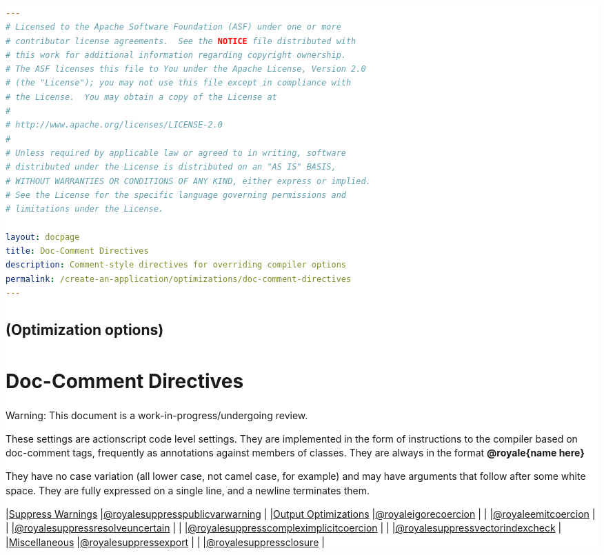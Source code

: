 ```yaml
---
# Licensed to the Apache Software Foundation (ASF) under one or more
# contributor license agreements.  See the NOTICE file distributed with
# this work for additional information regarding copyright ownership.
# The ASF licenses this file to You under the Apache License, Version 2.0
# (the "License"); you may not use this file except in compliance with
# the License.  You may obtain a copy of the License at
# 
# http://www.apache.org/licenses/LICENSE-2.0
# 
# Unless required by applicable law or agreed to in writing, software
# distributed under the License is distributed on an "AS IS" BASIS,
# WITHOUT WARRANTIES OR CONDITIONS OF ANY KIND, either express or implied.
# See the License for the specific language governing permissions and
# limitations under the License.

layout: docpage
title: Doc-Comment Directives
description: Comment-style directives for overriding compiler options
permalink: /create-an-application/optimizations/doc-comment-directives
---
```

## (Optimization options)  
# Doc-Comment Directives  


Warning:  This document is a work-in-progress/undergoing review.  


These settings are actionscript code level settings. They are implemented in the form of instructions to the compiler based on doc-comment tags, frequently as annotations against members of classes.
They are always in the format 
 **@royale{name here}**
 
They have no case variation (all lower case, not camel case, for example) and may have arguments that follow after some white space. They are fully expressed on a single line, and a newline terminates them.
 

|[Suppress Warnings](create-an-application/optimizations/doc-comment-directives.html#suppress-warnings)  |[@royalesuppresspublicvarwarning](create-an-application/optimizations/doc-comment-directives.html#royalesuppresspublicvarwarning)   |
|[Output Optimizations](create-an-application/optimizations/doc-comment-directives.html#output-optimizations)  |[@royaleigorecoercion](create-an-application/optimizations/doc-comment-directives.html#royaleigorecoercion)   |
| |[@royaleemitcoercion](create-an-application/optimizations/doc-comment-directives.html#royaleemitcoercion)  | 
| |[@royalesuppressresolveuncertain](create-an-application/optimizations/doc-comment-directives.html#royalesuppressresolveuncertain)  | 
| |[@royalesuppresscompleximplicitcoercion](create-an-application/optimizations/doc-comment-directives.html#royalesuppresscompleximplicitcoercion)  | 
| |[@royalesuppressvectorindexcheck](create-an-application/optimizations/doc-comment-directives.html#royalesuppressvectorindexcheck)  | 
|[Miscellaneous](create-an-application/optimizations/doc-comment-directives.html#miscellaneous)  |[@royalesuppressexport](create-an-application/optimizations/doc-comment-directives.html#royalesuppressexport)   |
| |[@royalesuppressclosure](create-an-application/optimizations/doc-comment-directives.html#royalesuppressclosure)  | 
